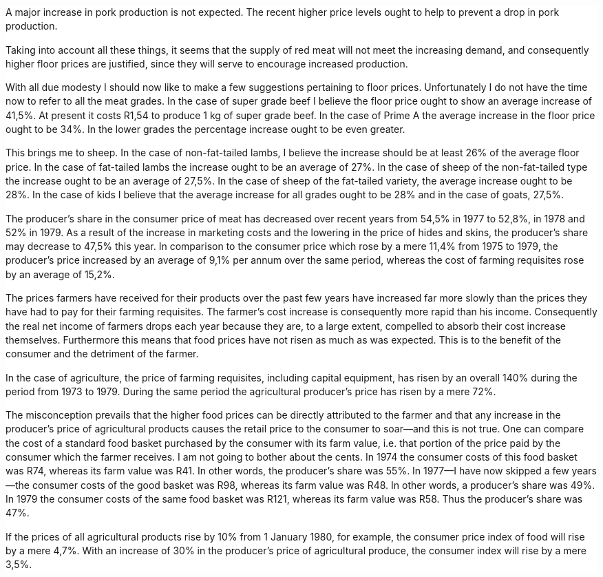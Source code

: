 <p>A major increase in pork production is not expected. The recent higher price levels ought to help to prevent a drop in pork production.</p>

<p>Taking into account all these things, it seems that the supply of red meat will not meet the increasing demand, and consequently higher floor prices are justified, since they will serve to encourage increased production.</p>

<p>With all due modesty I should now like to make a few suggestions pertaining to floor prices. Unfortunately I do not have the time now to refer to all the meat grades. In the case of super grade beef I believe the floor price ought to show an average increase of 41,5&#x0025;. At present it costs R1,54 to produce 1 kg of super grade beef. In the case of Prime A the average increase in the floor price ought to be 34&#x0025;. In the lower grades the percentage increase ought to be even greater.</p>

<p>This brings me to sheep. In the case of non-fat-tailed lambs, I believe the increase should be at least 26&#x0025; of the average floor price. In the case of fat-tailed lambs the increase ought to be an average of 27&#x0025;. In the case of sheep of the non-fat-tailed type the increase ought to be an average of 27,5&#x0025;. In the case of sheep of the fat-tailed variety, the average increase ought to be 28&#x0025;. In the case of kids I believe that the average increase for all grades ought to be 28&#x0025; and in the case of goats, 27,5&#x0025;.</p>

<p>The producer&#x2019;s share in the consumer price of meat has decreased over recent years from 54,5&#x0025; in 1977 to 52,8&#x0025;, in 1978 and 52&#x0025; in 1979. As a result of the increase in marketing costs and the lowering in the price of hides and skins, the producer&#x2019;s share may decrease to 47,5&#x0025; this year. In comparison to the consumer price which rose by a mere 11,4&#x0025; from 1975 to 1979, the producer&#x2019;s price increased by an average of 9,1&#x0025; per annum over the same period, whereas the cost of farming requisites rose by an average of 15,2&#x0025;.</p>

<p>The prices farmers have received for their products over the past few years have increased far more slowly than the prices they have had to pay for their farming requisites. The farmer&#x2019;s cost increase is consequently more rapid than his income. Consequently the real net income of farmers drops each year because they are, to a large extent, compelled to absorb their cost increase themselves. Furthermore this means that food prices have not risen as much as was expected. This is to the benefit of the consumer and the detriment of the farmer.</p>

<p>In the case of agriculture, the price of farming requisites, including capital equipment, has risen by an overall 140&#x0025; during the period from 1973 to 1979. During the same period the agricultural producer&#x2019;s price has risen by a mere 72&#x0025;.</p>

<p>The misconception prevails that the higher food prices can be directly attributed to the farmer and that any increase in the producer&#x2019;s price of agricultural products causes the retail price to the consumer to soar&#x2014;and this is not true. One can compare the cost of a standard food basket purchased by the consumer with its farm value, i.e. that portion of the price paid by the consumer which the farmer receives. I am not going to bother about the cents. In 1974 the consumer costs of this food basket was R74, whereas its farm value was R41. In other words, the producer&#x2019;s share was 55&#x0025;. In 1977&#x2014;I have now skipped a few years&#x2014;the consumer costs of the good basket <span class="col_5421-5422" refersTo="page_1067"/>was R98, whereas its farm value was R48. In other words, a producer&#x2019;s share was 49&#x0025;. In 1979 the consumer costs of the same food basket was R121, whereas its farm value was R58. Thus the producer&#x2019;s share was 47&#x0025;.</p>

<p>If the prices of all agricultural products rise by 10&#x0025; from 1 January 1980, for example, the consumer price index of food will rise by a mere 4,7&#x0025;. With an increase of 30&#x0025; in the producer&#x2019;s price of agricultural produce, the consumer index will rise by a mere 3,5&#x0025;.</p>
